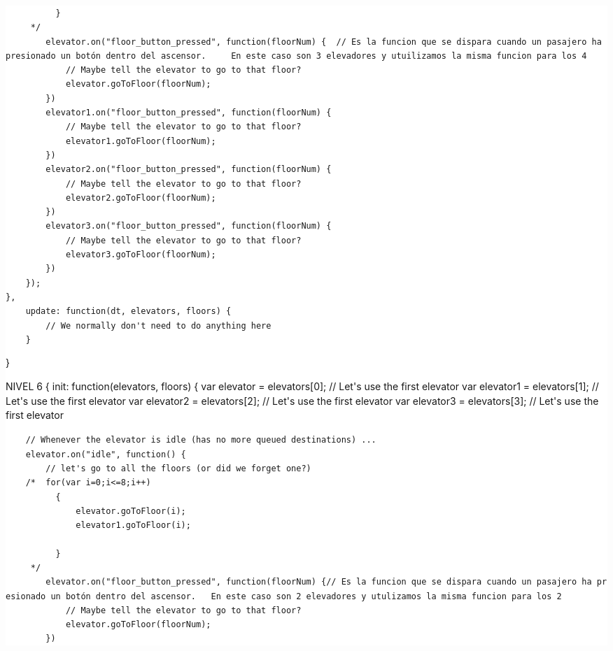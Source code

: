               }
         */
            elevator.on("floor_button_pressed", function(floorNum) {  // Es la funcion que se dispara cuando un pasajero ha presionado un botón dentro del ascensor.	 En este caso son 3 elevadores y utuilizamos la misma funcion para los 4
                // Maybe tell the elevator to go to that floor?
                elevator.goToFloor(floorNum);
            })
            elevator1.on("floor_button_pressed", function(floorNum) {
                // Maybe tell the elevator to go to that floor?
                elevator1.goToFloor(floorNum);
            })
            elevator2.on("floor_button_pressed", function(floorNum) {
                // Maybe tell the elevator to go to that floor?
                elevator2.goToFloor(floorNum);
            })
            elevator3.on("floor_button_pressed", function(floorNum) {
                // Maybe tell the elevator to go to that floor?
                elevator3.goToFloor(floorNum);
            }) 
        });
    },
        update: function(dt, elevators, floors) {
            // We normally don't need to do anything here
        }
}

NIVEL 6
{
    init: function(elevators, floors) {
        var elevator = elevators[0]; // Let's use the first elevator
        var elevator1 = elevators[1]; // Let's use the first elevator
        var elevator2 = elevators[2]; // Let's use the first elevator
        var elevator3 = elevators[3]; // Let's use the first elevator

        // Whenever the elevator is idle (has no more queued destinations) ...
        elevator.on("idle", function() {
            // let's go to all the floors (or did we forget one?)
        /*  for(var i=0;i<=8;i++)
              {
                  elevator.goToFloor(i);
                  elevator1.goToFloor(i);

              }
         */
            elevator.on("floor_button_pressed", function(floorNum) {// Es la funcion que se dispara cuando un pasajero ha presionado un botón dentro del ascensor.	 En este caso son 2 elevadores y utulizamos la misma funcion para los 2
                // Maybe tell the elevator to go to that floor?
                elevator.goToFloor(floorNum);
            })
            
